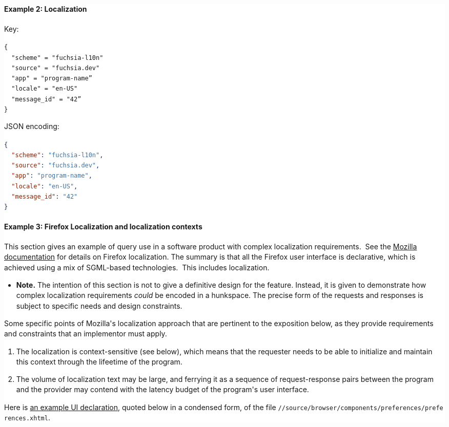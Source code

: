 #### Example 2: Localization

Key:

```
{
  "scheme" = "fuchsia-l10n"
  "source" = "fuchsia.dev"
  "app" = "program-name”
  "locale" = "en-US"
  "message_id" = "42”
}
```

JSON encoding:

```json
{
  "scheme": "fuchsia-l10n",
  "source": "fuchsia.dev",
  "app": "program-name",
  "locale": "en-US",
  "message_id": "42"
}
```

#### Example 3: Firefox Localization and localization contexts

This section gives an example of query use in a software product with complex
localization requirements.  See the [Mozilla documentation][ffl10n] for details
on Firefox localization. The summary is that all the Firefox user interface is
declarative, which is achieved using a mix of SGML-based technologies.  This
includes localization.

* **Note.** The intention of this section is not to give a definitive design
  for the feature.  Instead, it is given to demonstrate how complex localization
  requirements *could* be encoded in a hunkspace.  The precise form of the
  requests and responses is subject to specific needs and design constraints.

Some specific points of Mozilla's localization approach that are pertinent to
the exposition below, as they provide requirements and constraints that an 
implementor must apply.

1. The localization is context-sensitive (see below), which means that the
   requester needs to be able to initialize and maintain this context through
   the lifeetime of the program.

2. The volume of localization text may be large, and ferrying it as a sequence
   of request-response pairs between the program and the provider may contend
   with the latency budget of the program's user interface.

[ffl10n]: https://firefox-source-docs.mozilla.org/intl/index.html

Here is [an example UI declaration][sfx], quoted below in a condensed form, of
the file `//source/browser/components/preferences/preferences.xhtml`.

[sfx]: https://searchfox.org/mozilla-central/source/browser/components/preferences/preferences.xhtml


[cldr]: http://cldr.unicode.org
[dp]: https://github.com/unicode-org/icu4x/blob/main/docs/design/data_pipeline.md
[ff]: https://github.com/filmil
[hunk]: https://github.com/unicode-org/icu4x/blob/main/docs/design/data_pipeline.md
[icudp]: https://github.com/unicode-org/icu4x/blob/main/docs/design/data_pipeline.md
[zb]: https://github.com/zbraniecki
[dm]: https://github.com/unicode-org/icu4x/blob/main/docs/design/data_pipeline.md
[rq]: https://github.com/unicode-org/icu4x/blob/main/provider/cldr/src/lib.rs
[fx]: https://fuchsia.dev
[fxov]: https://fuchsia.dev/fuchsia-src/concepts
[gmailch]: https://gmail.googleblog.com/2012/11/gmail-get-started-with-gmail-in-cherokee.html
[ml10n]: https://l10n.mozilla.org
[dpcldr]: https://github.com/unicode-org/icu4x/blob/main/provider/cldr/src/lib.rs
[fqdn]: https://en.wikipedia.org/wiki/Fully_qualified_domain_name
[brandings]: https://searchfox.org/mozilla-central/source/browser/locales/en-US/browser/branding/brandings.ftl